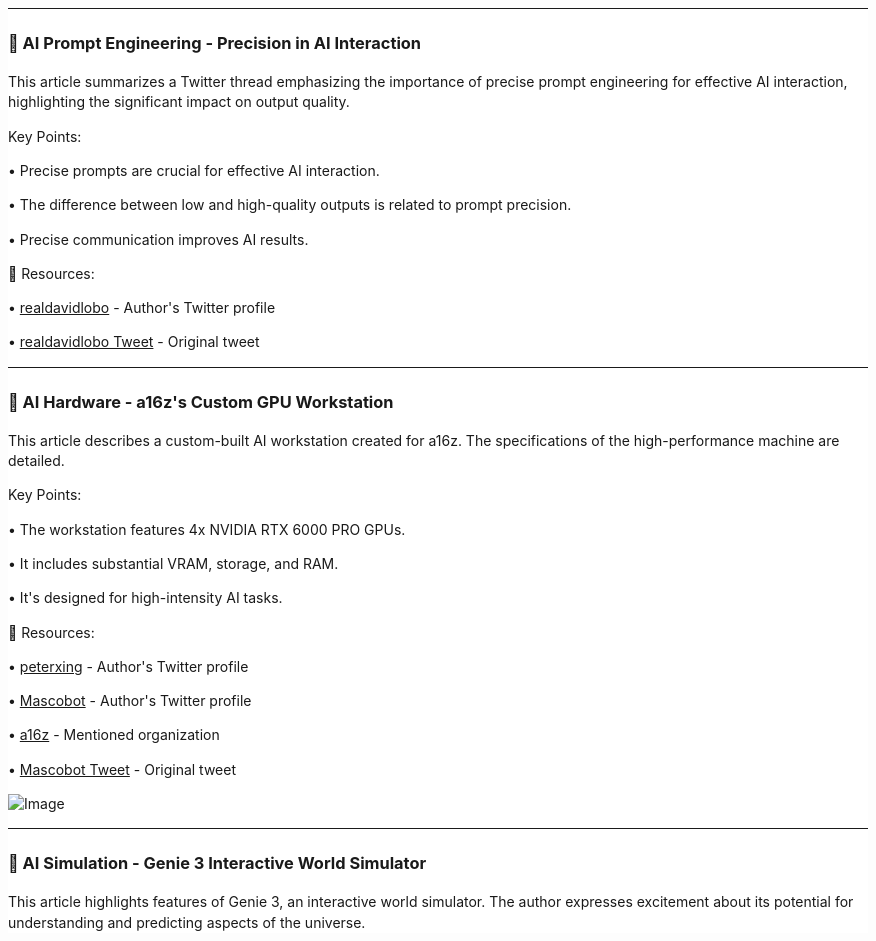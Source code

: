 

---
### 🤖 AI Prompt Engineering - Precision in AI Interaction

This article summarizes a Twitter thread emphasizing the importance of precise prompt engineering for effective AI interaction, highlighting the significant impact on output quality.

Key Points:

• Precise prompts are crucial for effective AI interaction.


•  The difference between low and high-quality outputs is related to prompt precision.


•  Precise communication improves AI results.



🔗 Resources:

• [realdavidlobo](https://x.com/realdavidlobo) - Author's Twitter profile

• [realdavidlobo Tweet](https://x.com/realdavidlobo/status/1958891943469228423) - Original tweet


---
### 🚀 AI Hardware - a16z's Custom GPU Workstation

This article describes a custom-built AI workstation created for a16z. The specifications of the high-performance machine are detailed.

Key Points:

•  The workstation features 4x NVIDIA RTX 6000 PRO GPUs.


•  It includes substantial VRAM, storage, and RAM.


•  It's designed for high-intensity AI tasks.


🔗 Resources:

• [peterxing](https://x.com/peterxing) - Author's Twitter profile

• [Mascobot](https://x.com/Mascobot) - Author's Twitter profile

• [a16z](https://x.com/a16z) - Mentioned organization

• [Mascobot Tweet](https://x.com/Mascobot/status/1958925710988582998) - Original tweet

![Image](https://pbs.twimg.com/media/Gy-Ai3KaMAARKZS?format=jpg&name=small)


---
### 🚀 AI Simulation - Genie 3 Interactive World Simulator

This article highlights features of Genie 3, an interactive world simulator.  The author expresses excitement about its potential for understanding and predicting aspects of the universe.
